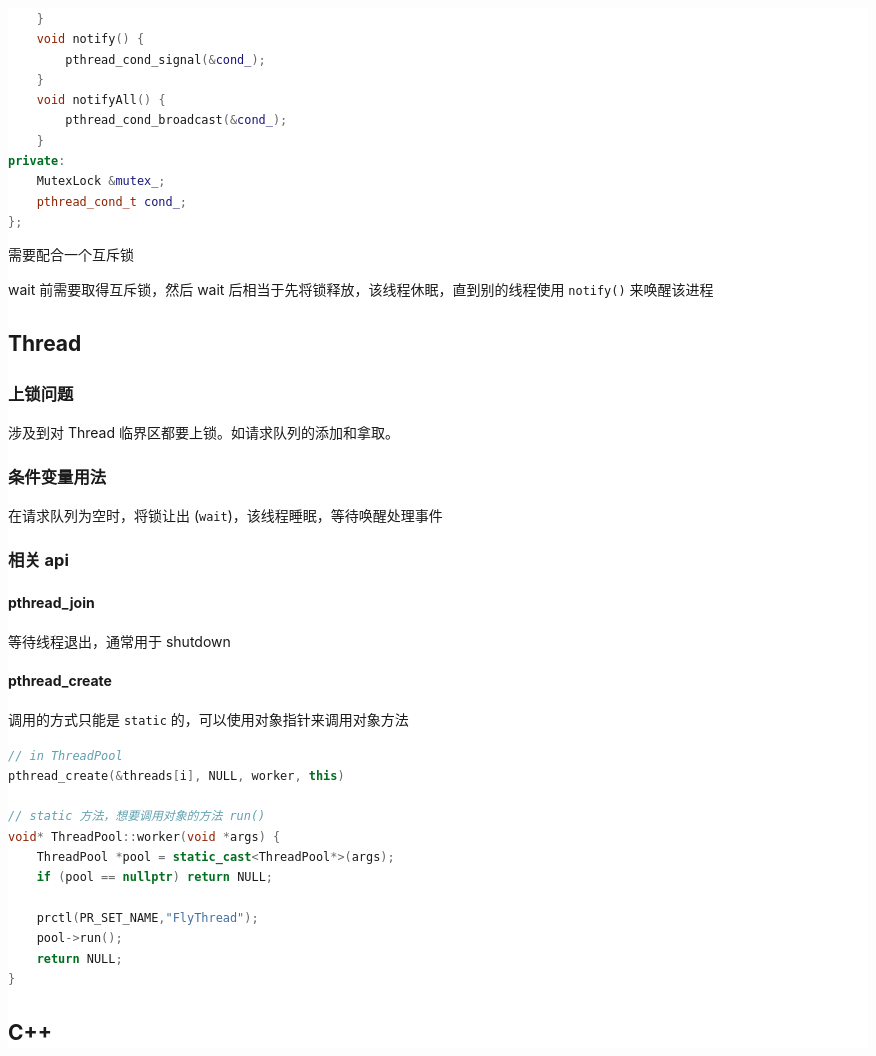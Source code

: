 ```c++
    }
    void notify() {
        pthread_cond_signal(&cond_);
    }
    void notifyAll() {
        pthread_cond_broadcast(&cond_);
    }
private:
    MutexLock &mutex_;
    pthread_cond_t cond_;
};
```

需要配合一个互斥锁

wait 前需要取得互斥锁，然后 wait 后相当于先将锁释放，该线程休眠，直到别的线程使用 `notify()` 来唤醒该进程

## Thread

### 上锁问题

涉及到对 Thread 临界区都要上锁。如请求队列的添加和拿取。

### 条件变量用法

在请求队列为空时，将锁让出 (`wait`)，该线程睡眠，等待唤醒处理事件

### 相关 api

#### pthread_join

等待线程退出，通常用于 shutdown

#### pthread_create

调用的方式只能是 `static` 的，可以使用对象指针来调用对象方法

```c++
// in ThreadPool
pthread_create(&threads[i], NULL, worker, this)

// static 方法，想要调用对象的方法 run()
void* ThreadPool::worker(void *args) {
    ThreadPool *pool = static_cast<ThreadPool*>(args);
    if (pool == nullptr) return NULL;

    prctl(PR_SET_NAME,"FlyThread");
    pool->run();
    return NULL;
}
```

## C++

